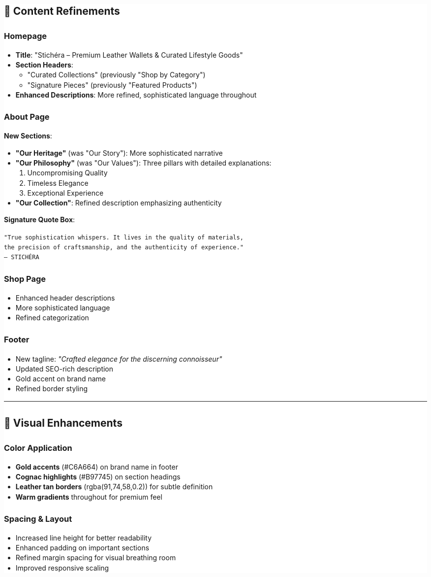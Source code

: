
## 📄 Content Refinements

### Homepage
- **Title**: "Stichéra – Premium Leather Wallets & Curated Lifestyle Goods"
- **Section Headers**: 
  - "Curated Collections" (previously "Shop by Category")
  - "Signature Pieces" (previously "Featured Products")
- **Enhanced Descriptions**: More refined, sophisticated language throughout

### About Page
**New Sections**:
- **"Our Heritage"** (was "Our Story"): More sophisticated narrative
- **"Our Philosophy"** (was "Our Values"): Three pillars with detailed explanations:
  1. Uncompromising Quality
  2. Timeless Elegance
  3. Exceptional Experience
- **"Our Collection"**: Refined description emphasizing authenticity

**Signature Quote Box**:
```
"True sophistication whispers. It lives in the quality of materials, 
the precision of craftsmanship, and the authenticity of experience."
— STICHÉRA
```

### Shop Page
- Enhanced header descriptions
- More sophisticated language
- Refined categorization

### Footer
- New tagline: *"Crafted elegance for the discerning connoisseur"*
- Updated SEO-rich description
- Gold accent on brand name
- Refined border styling

---

## 🎨 Visual Enhancements

### Color Application
- **Gold accents** (#C6A664) on brand name in footer
- **Cognac highlights** (#B97745) on section headings
- **Leather tan borders** (rgba(91,74,58,0.2)) for subtle definition
- **Warm gradients** throughout for premium feel

### Spacing & Layout
- Increased line height for better readability
- Enhanced padding on important sections
- Refined margin spacing for visual breathing room
- Improved responsive scaling
